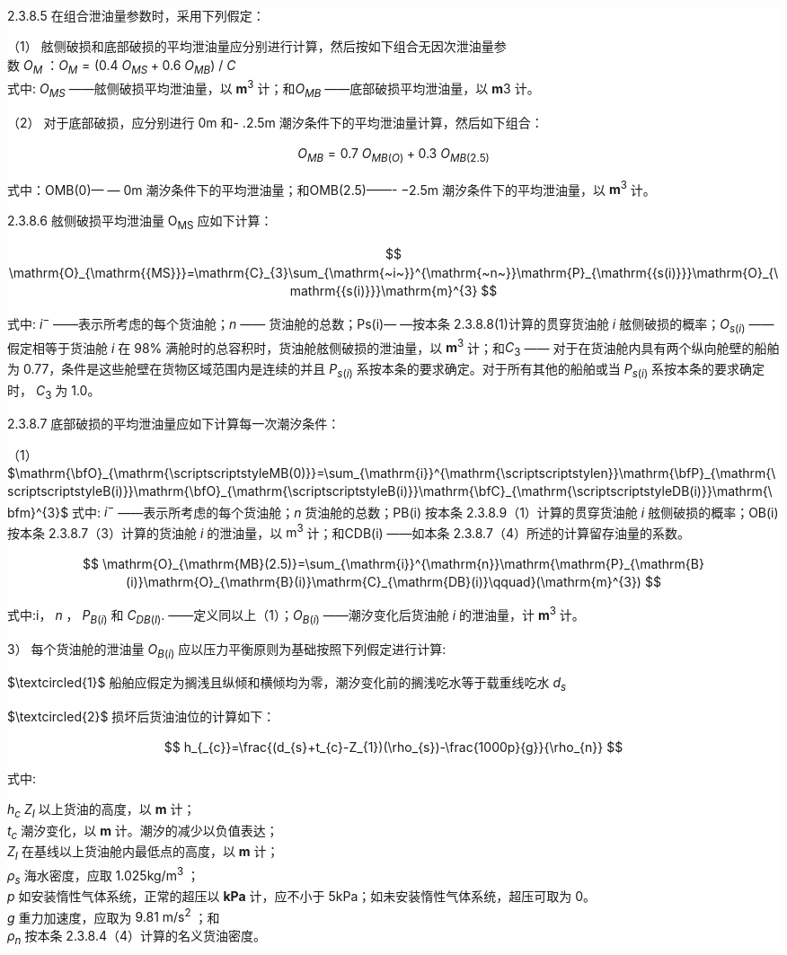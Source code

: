 2.3.8.5 在组合泄油量参数时，采用下列假定：  

（1） 舷侧破损和底部破损的平均泄油量应分别进行计算，然后按如下组合无因次泄油量参  
数 $O_{M}$ ：$O_{M}=(0.4\:O_{M S}+0.6\:O_{M B})\:/\:C$   
式中: $O_{M S}$ ——舷侧破损平均泄油量，以 $\mathbf{m}^{3}$ 计；和$O_{M B}$ ——底部破损平均泄油量，以 $\mathbf{m}3$ 计。  

（2） 对于底部破损，应分别进行 $0\mathrm{m}$ 和- $.2.5\mathrm{m}$ 潮汐条件下的平均泄油量计算，然后如下组合：  

$$
O_{M B}=0.7\ O_{M B(O)}+0.3\ O_{M B(2.5)}
$$  

式中：OMB(0)— — $0\mathrm{m}$ 潮汐条件下的平均泄油量；和OMB(2.5)——- $-2.5\mathrm{m}$ 潮汐条件下的平均泄油量，以 $\mathbf{m}^{3}$ 计。  

2.3.8.6 舷侧破损平均泄油量 $\mathrm{{{O}_{M S}}}$ 应如下计算：  

$$
\mathrm{O}_{\mathrm{{MS}}}=\mathrm{C}_{3}\sum_{\mathrm{~i~}}^{\mathrm{~n~}}\mathrm{P}_{\mathrm{{s(i)}}}\mathrm{O}_{\mathrm{{s(i)}}}\mathrm{m}^{3}
$$  

式中: $i^{-}$ ——表示所考虑的每个货油舱；$n$ —— 货油舱的总数；Ps(i)— —按本条 2.3.8.8(1)计算的贯穿货油舱 $i$ 舷侧破损的概率；$O_{s(i)}$ ——假定相等于货油舱 $i$ 在 $98\%$ 满舱时的总容积时，货油舱舷侧破损的泄油量，以 $\mathbf{m}^{3}$ 计；和$C_{3}$ —— 对于在货油舱内具有两个纵向舱壁的船舶为 0.77，条件是这些舱壁在货物区域范围内是连续的并且 $P_{s(i)}$ 系按本条的要求确定。对于所有其他的船舶或当 $P_{s(i)}$ 系按本条的要求确定时， $C_{3}$ 为 1.0。  

2.3.8.7 底部破损的平均泄油量应如下计算每一次潮汐条件：  

（1） $\mathrm{\bfO}_{\mathrm{\scriptscriptstyleMB(0)}}=\sum_{\mathrm{i}}^{\mathrm{\scriptscriptstylen}}\mathrm{\bfP}_{\mathrm{\scriptscriptstyleB(i)}}\mathrm{\bfO}_{\mathrm{\scriptscriptstyleB(i)}}\mathrm{\bfC}_{\mathrm{\scriptscriptstyleDB(i)}}\mathrm{\bfm}^{3}$ 式中: $i^{-}$ ——表示所考虑的每个货油舱；$n$ 货油舱的总数；PB(i) 按本条 2.3.8.9（1）计算的贯穿货油舱 $i$ 舷侧破损的概率；OB(i) 按本条 2.3.8.7（3）计算的货油舱 $i$ 的泄油量，以 $\mathrm{m}^{3}$ 计；和CDB(i) ——如本条 2.3.8.7（4）所述的计算留存油量的系数。  

$$
\mathrm{O}_{\mathrm{MB}(2.5)}=\sum_{\mathrm{i}}^{\mathrm{n}}\mathrm{\mathrm{P}_{\mathrm{B}(i)}\mathrm{O}_{\mathrm{B}(i)}\mathrm{C}_{\mathrm{DB}(i)}\qquad}(\mathrm{m}^{3})
$$  

式中:i， $n$ ， $P_{B(i)}$ 和 $C_{D B(I)}.$ ——定义同以上（1）；$O_{B(i)}$ ——潮汐变化后货油舱 $i$ 的泄油量，计 $\mathbf{m}^{3}$ 计。  

3） 每个货油舱的泄油量 $O_{B(i)}$ 应以压力平衡原则为基础按照下列假定进行计算:  

$\textcircled{1}$ 船舶应假定为搁浅且纵倾和横倾均为零，潮汐变化前的搁浅吃水等于载重线吃水 $d_{s}$  

$\textcircled{2}$ 损坏后货油油位的计算如下：  

$$
h_{_{c}}=\frac{(d_{s}+t_{c}-Z_{1})(\rho_{s})-\frac{1000p}{g}}{\rho_{n}}
$$  

式中:  

$h_{c}$ $Z_{I}$ 以上货油的高度，以 $\mathbf{m}$ 计；  
$t_{c}$ 潮汐变化，以 $\mathbf{m}$ 计。潮汐的减少以负值表达；  
$Z_{I}$ 在基线以上货油舱内最低点的高度，以 $\mathbf{m}$ 计；  
$\rho_{s}$ 海水密度，应取 $1.025\mathrm{kg}/\mathrm{m}^{3}$ ；  
$p$ 如安装惰性气体系统，正常的超压以 $\mathbf{kPa}$ 计，应不小于 5kPa；如未安装惰性气体系统，超压可取为 0。  
$g$ 重力加速度，应取为 $9.81~\mathrm{m}/\mathrm{s}^{2}$ ；和  
$\rho_{n}$ 按本条 2.3.8.4（4）计算的名义货油密度。  
